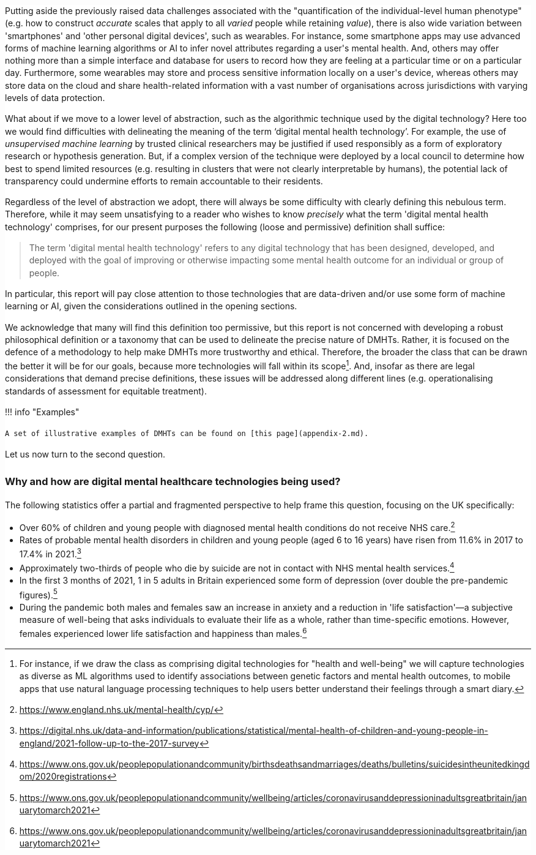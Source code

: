 [^torous]: Torous et al. (2016) New Tools for New Research in Psychiatry: A Scalable and Customizable Platform to Empower Data Driven Smartphone Research. JMIR Ment Health. [https://www.ncbi.nlm.nih.gov/pmc/articles/PMC4873624/](https://www.ncbi.nlm.nih.gov/pmc/articles/PMC4873624/)

Putting aside the previously raised data challenges associated with the "quantification of the individual-level human phenotype" (e.g. how to construct *accurate* scales that apply to all *varied* people while retaining *value*), there is also wide variation between 'smartphones' and 'other personal digital devices', such as wearables. For instance, some smartphone apps may use advanced forms of machine learning algorithms or AI to infer novel attributes regarding a user's mental health. And, others may offer nothing more than a simple interface and database for users to record how they are feeling at a particular time or on a particular day. Furthermore, some wearables may store and process sensitive information locally on a user's device, whereas others may store data on the cloud and share health-related information with a vast number of organisations across jurisdictions with varying levels of data protection.

What about if we move to a lower level of abstraction, such as the algorithmic technique used by the digital technology? Here too we would find difficulties with delineating the meaning of the term ‘digital mental health technology’. For example, the use of *unsupervised machine learning* by trusted clinical researchers may be justified if used responsibly as a form of exploratory research or hypothesis generation. But, if a complex version of the technique were deployed by a local council to determine how best to spend limited resources (e.g. resulting in clusters that were not clearly interpretable by humans), the potential lack of transparency could undermine efforts to remain accountable to their residents.

Regardless of the level of abstraction we adopt, there will always be some difficulty with clearly defining this nebulous term. Therefore, while it may seem unsatisfying to a reader who wishes to know *precisely* what the term 'digital mental health technology' comprises, for our present purposes the following (loose and permissive) definition shall suffice:

> The term 'digital mental health technology' refers to any digital technology that has been designed, developed, and deployed with the goal of improving or otherwise impacting some mental health outcome for an individual or group of people.

In particular, this report will pay close attention to those technologies that are data-driven and/or use some form of machine learning or AI, given the considerations outlined in the opening sections.

We acknowledge that many will find this definition too permissive, but this report is not concerned with developing a robust philosophical definition or a taxonomy that can be used to delineate the precise nature of DMHTs. Rather, it is focused on the defence of a methodology to help make DMHTs more trustworthy and ethical. Therefore, the broader the class that can be drawn the better it will be for our goals, because more technologies will fall within its scope[^examples]. And, insofar as there are legal considerations that demand precise definitions, these issues will be addressed along different lines (e.g. operationalising standards of assessment for equitable treatment).

[^examples]: For instance, if we draw the class as comprising digital technologies for "health and well-being" we will capture technologies as diverse as ML algorithms used to identify associations between genetic factors and mental health outcomes, to mobile apps that use natural language processing techniques to help users better understand their feelings through a smart diary.

!!! info "Examples"

    A set of illustrative examples of DMHTs can be found on [this page](appendix-2.md).

Let us now turn to the second question.

### Why and how are digital mental healthcare technologies being used?

The following statistics offer a partial and fragmented perspective to help frame this question, focusing on the UK specifically:

* Over 60% of children and young people with diagnosed mental health conditions do not receive NHS care.[^nhs]
* Rates of probable mental health disorders in children and young people (aged 6 to 16 years) have risen from 11.6% in 2017 to 17.4% in 2021.[^nhs2]
* Approximately two-thirds of people who die by suicide are not in contact with NHS mental health services.[^ons]
* In the first 3 months of 2021, 1 in 5 adults in Britain experienced some form of depression (over double the pre-pandemic figures).[^ons2]
* During the pandemic both males and females saw an increase in anxiety and a reduction in 'life satisfaction'—a subjective measure of well-being that asks individuals to evaluate their life as a whole, rather than time-specific emotions. However, females experienced lower life satisfaction and happiness than males.[^ons2]


[^regulatory]: See for example, the work programme being conducted by the Medicines & Healthcare Regulatory Agency (MHRA) on [Software and AI as a Medical Device](https://www.gov.uk/government/publications/software-and-ai-as-a-medical-device-change-programme/software-and-ai-as-a-medical-device-change-programme), the [Evidence standards framework](https://www.nice.org.uk/about/what-we-do/our-programmes/evidence-standards-framework-for-digital-health-technologies) (ESF) for digital health technologies from the National Institute for Health and Care Excellence (NICE), and the proposed work from the [Multi-agency advisory service](https://transform.england.nhs.uk/ai-lab/ai-lab-programmes/regulating-the-ai-ecosystem/the-multi-agency-advice-service-maas/) (MAAS) for artificial intelligence (AI) and data-driven technologies, which is being funded by the [NHS AI Lab](https://transform.england.nhs.uk/ai-lab/).
[^trust]: For the purpose of this report we use the term 'trust' to refer to those characteristics of a person's beliefs or attitudes that are directed towards an object, person, or proposition (among other things), whereas 'trustworthiness' refers to the perceived property or attribute which an individual uses to determine whether to place trust (e.g. whether to trust a news article based on its quoted sources).
[^burr2020]: Burr, C., J. Morley, M. Taddeo, & L. Floridi. (2020). Digital Psychiatry: Risks and Opportunities for Public Health and Wellbeing. IEEE Transactions on Technology and Society, 1(1), 21–33. https://doi.org/10.1109/TTS.2020.2977059
[^conversation]: We explored this point more fully in a separate article: Burr, C. (2022). Charities are contributing to growing mistrust of mental-health text support—Here’s why. The Conversation. Retrieved 29 July 2022, from [http://theconversation.com/charities-are-contributing-to-growing-mistrust-of-mental-health-text-support-heres-why-179056](http://theconversation.com/charities-are-contributing-to-growing-mistrust-of-mental-health-text-support-heres-why-179056)
[^Nuffield]: Nuffield Council on Bioethics (2022) The role of technology in mental healthcare. [https://www.nuffieldbioethics.org/assets/pdfs/The-role-of-technology-in-mental-healthcare.pdf](https://www.nuffieldbioethics.org/assets/pdfs/The-role-of-technology-in-mental-healthcare.pdf)
[^nhs]: https://www.england.nhs.uk/mental-health/cyp/
[^nhs2]: https://digital.nhs.uk/data-and-information/publications/statistical/mental-health-of-children-and-young-people-in-england/2021-follow-up-to-the-2017-survey
[^ons]: https://www.ons.gov.uk/peoplepopulationandcommunity/birthsdeathsandmarriages/deaths/bulletins/suicidesintheunitedkingdom/2020registrations
[^ons2]: https://www.ons.gov.uk/peoplepopulationandcommunity/wellbeing/articles/coronavirusanddepressioninadultsgreatbritain/januarytomarch2021
[^design]: See references and discussion on 'universal design' in Burr, C., Taddeo, M., & Floridi, L. (2020). The Ethics of Digital Well-Being: A Thematic Review. Science and Engineering Ethics. [https://doi.org/10.1007/s11948-020-00175-8](https://doi.org/10.1007/s11948-020-00175-8)
[^facebook]: For a timeline that conveys a shocking pattern of behaviour at Facebook, which is hard to treat as anything other than a flagrant disregard for user’s data privacy, see [Facebook data privacy scandal: A cheat sheet](https://www.techrepublic.com/article/facebook-data-privacy-scandal-a-cheat-sheet/).
[^ea10]: It is important to note that private organisations are still bound by the legal duties of non-discrimination, even where they fall outside the wider scope of the public sector equality duty. For further advice and guidance on these topics, see [this recent publication](https://www.equalityhumanrights.com/en/advice-and-guidance/artificial-intelligence-public-services) by the Equality and Human Rights Commission on Artificial Intelligence in Public Services.
[^protected]: The [Equality Act 2010](https://www.legislation.gov.uk/ukpga/2010/15/part/2/chapter/1) sets out the following protected characteristics:
[^reviewer]: Our thanks to a reviewer for bringing the following example to our attention of a local council who unanimously voted to make 'care experience' a protected characteristic within its constituency: [https://www.cypnow.co.uk/news/article/cumberland-council-votes-to-make-care-experience-a-protected-characteristic](https://www.cypnow.co.uk/news/article/cumberland-council-votes-to-make-care-experience-a-protected-characteristic).
[^article8]: For instance, Article 8 of the EU Charter of Fundamental Rights (On the Protection of personal data) states, "1. Everyone has the right to the protection of personal data concerning him or her. 2. Such data must be processed fairly for specified purposes and on the basis of the consent of the person concerned or some other legitimate basis laid down by law. Everyone has the right of access to data which has been collected concerning him or her, and the right to have it rectified. 3. Compliance with these rules shall be subject to control by an independent authority." Provisions 1 and 2 help to delineate the remit of an individual's right, whereas provision 3 establishes a corresponding duty on member states that helps ensure the aforementioned rights are guaranteed and protected.
[^dark]: Dark patterns are design elements of an user interface that have been intentionally chosen to manipulate or deceive users into taking actions or making sub-conscious choices, which they would be unlikely to do when conscious of the outcome (e.g. purchasing a more expensive product, agreeing to invasive privacy policies).
[^consistency]: To emphasise the consistency of this recommendation with the conclusions from the Nuffield Council report we should also acknowledge that this ‘digital ecosystem’ must be complementary with, supportive of, and enhance more traditional healthcare services (qua conclusion 2).
[^ABA]: See an older, but still important report from [Health Foundation](https://www.health.org.uk/sites/default/files/UsingSafetyCasesInIndustryAndHealthcare.pdf) as well as a more recent proposal: Habli et al. (2020). Enhancing COVID-19 decision making by creating an assurance case for epidemiological models. BMJ Health &amp; Care Informatics, 27(3), e100165. https://doi.org/10.1136/bmjhci-2020-100165
[^coe]: The most recent and comprehensive account of this framework can be found in the following proposal to the Council of Europe: Leslie, D., Burr, C., Aitken, M., Katell, M., Briggs, M., & Rincon, C. (2022). Human rights, democracy, and the rule of law assurance framework for AI systems: A proposal. [https://rm.coe.int/huderaf-coe-final-1-2752-6741-5300-v-1/1680a3f688](https://rm.coe.int/huderaf-coe-final-1-2752-6741-5300-v-1/1680a3f688).